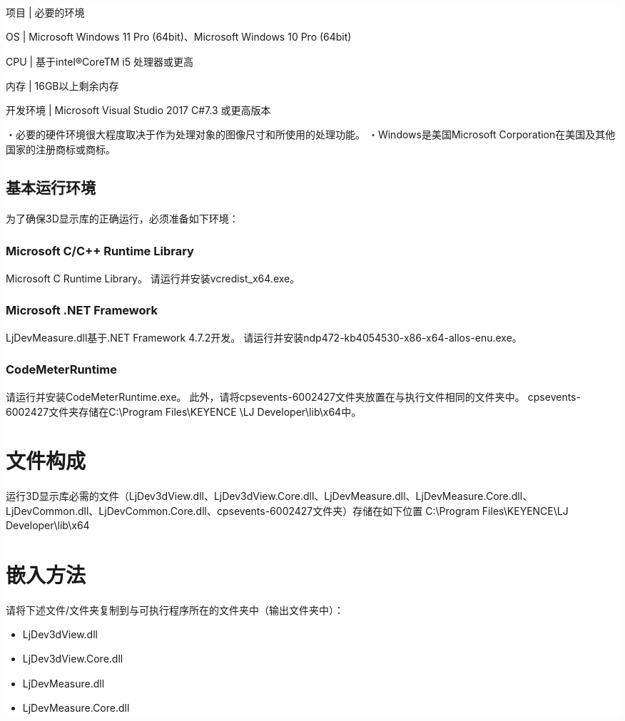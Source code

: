 
项目 | 必要的环境

OS | Microsoft Windows 11 Pro (64bit)、Microsoft Windows 10 Pro (64bit)

CPU | 基于intel®CoreTM i5 处理器或更高

内存 | 16GB以上剩余内存

开发环境 | Microsoft Visual Studio 2017 C#7.3 或更高版本


・必要的硬件环境很大程度取决于作为处理对象的图像尺寸和所使用的处理功能。
・Windows是美国Microsoft Corporation在美国及其他国家的注册商标或商标。


## 基本运行环境

为了确保3D显示库的正确运行，必须准备如下环境：

### Microsoft C/C++ Runtime Library

Microsoft C Runtime Library。
请运行并安装vcredist_x64.exe。

### Microsoft .NET Framework

LjDevMeasure.dll基于.NET Framework 4.7.2开发。
请运行并安装ndp472-kb4054530-x86-x64-allos-enu.exe。

### CodeMeterRuntime

请运行并安装CodeMeterRuntime.exe。
此外，请将cpsevents-6002427文件夹放置在与执行文件相同的文件夹中。
cpsevents-6002427文件夹存储在C:\Program Files\KEYENCE \LJ Developer\lib\x64中。


# 文件构成

运行3D显示库必需的文件（LjDev3dView.dll、LjDev3dView.Core.dll、LjDevMeasure.dll、LjDevMeasure.Core.dll、LjDevCommon.dll、LjDevCommon.Core.dll、cpsevents-6002427文件夹）存储在如下位置
C:\Program Files\KEYENCE\LJ Developer\lib\x64


# 嵌入方法

请将下述文件/文件夹复制到与可执行程序所在的文件夹中（输出文件夹中）：


- LjDev3dView.dll

- LjDev3dView.Core.dll

- LjDevMeasure.dll

- LjDevMeasure.Core.dll
